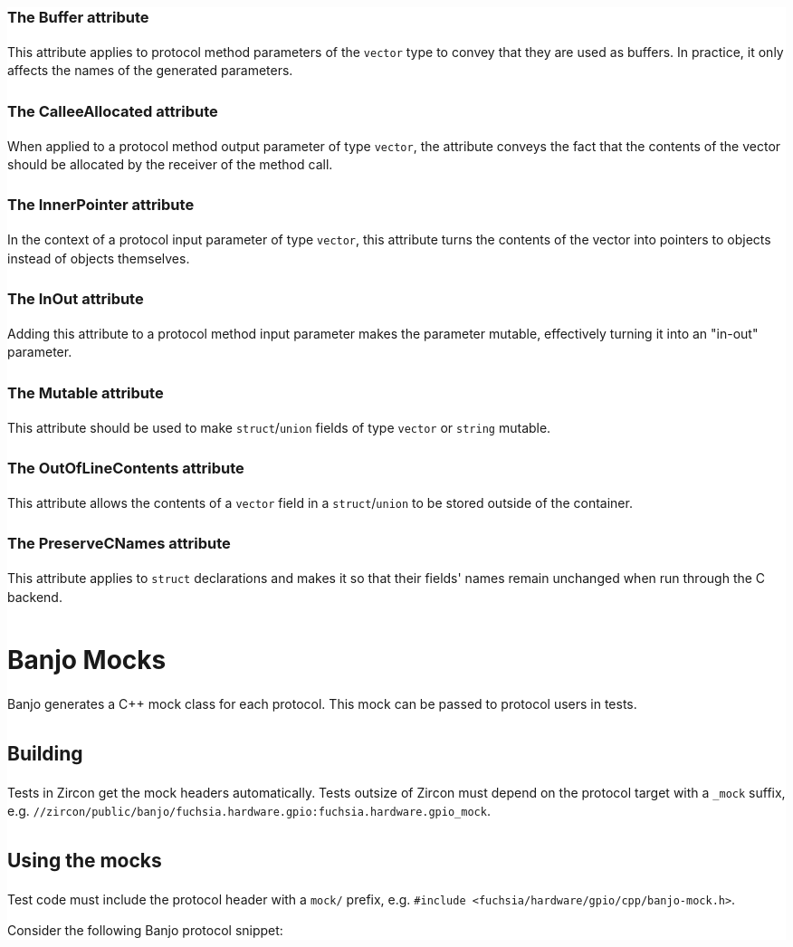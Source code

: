 ### The Buffer attribute

This attribute applies to protocol method parameters of the `vector` type to convey that they are
used as buffers. In practice, it only affects the names of the generated parameters.

### The CalleeAllocated attribute

When applied to a protocol method output parameter of type `vector`, the attribute conveys the fact
that the contents of the vector should be allocated by the receiver of the method call.

### The InnerPointer attribute

In the context of a protocol input parameter of type `vector`, this attribute turns the contents of
the vector into pointers to objects instead of objects themselves.

### The InOut attribute

Adding this attribute to a protocol method input parameter makes the parameter mutable, effectively
turning it into an "in-out" parameter.

### The Mutable attribute

This attribute should be used to make `struct`/`union` fields of type `vector` or `string` mutable.

### The OutOfLineContents attribute

This attribute allows the contents of a `vector` field in a `struct`/`union` to be stored outside
of the container.

### The PreserveCNames attribute

This attribute applies to `struct` declarations and makes it so that their fields' names remain
unchanged when run through the C backend.

# Banjo Mocks

Banjo generates a C++ mock class for each protocol. This mock can be passed to protocol users in
tests.

## Building

Tests in Zircon get the mock headers automatically. Tests outsize of Zircon must depend on the
protocol target with a `_mock` suffix, e.g.
`//zircon/public/banjo/fuchsia.hardware.gpio:fuchsia.hardware.gpio_mock`.

## Using the mocks

Test code must include the protocol header with a `mock/` prefix, e.g.
`#include <fuchsia/hardware/gpio/cpp/banjo-mock.h>`.

Consider the following Banjo protocol snippet:
